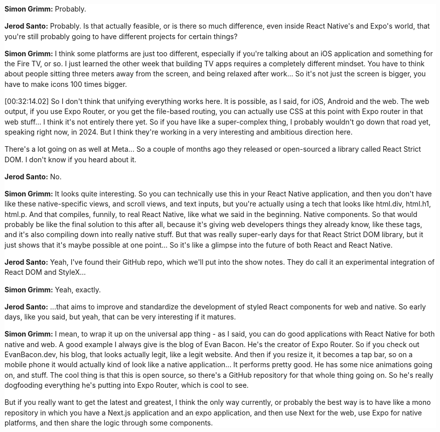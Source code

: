 **Simon Grimm:** Probably.

**Jerod Santo:** Probably. Is that actually feasible, or is there so much difference, even inside React Native's and Expo's world, that you're still probably going to have different projects for certain things?

**Simon Grimm:** I think some platforms are just too different, especially if you're talking about an iOS application and something for the Fire TV, or so. I just learned the other week that building TV apps requires a completely different mindset. You have to think about people sitting three meters away from the screen, and being relaxed after work... So it's not just the screen is bigger, you have to make icons 100 times bigger.

\[00:32:14.02\] So I don't think that unifying everything works here. It is possible, as I said, for iOS, Android and the web. The web output, if you use Expo Router, or you get the file-based routing, you can actually use CSS at this point with Expo router in that web stuff... I think it's not entirely there yet. So if you have like a super-complex thing, I probably wouldn't go down that road yet, speaking right now, in 2024. But I think they're working in a very interesting and ambitious direction here.

There's a lot going on as well at Meta... So a couple of months ago they released or open-sourced a library called React Strict DOM. I don't know if you heard about it.

**Jerod Santo:** No.

**Simon Grimm:** It looks quite interesting. So you can technically use this in your React Native application, and then you don't have like these native-specific views, and scroll views, and text inputs, but you're actually using a tech that looks like html.div, html.h1, html.p. And that compiles, funnily, to real React Native, like what we said in the beginning. Native components. So that would probably be like the final solution to this after all, because it's giving web developers things they already know, like these tags, and it's also compiling down into really native stuff. But that was really super-early days for that React Strict DOM library, but it just shows that it's maybe possible at one point... So it's like a glimpse into the future of both React and React Native.

**Jerod Santo:** Yeah, I've found their GitHub repo, which we'll put into the show notes. They do call it an experimental integration of React DOM and StyleX...

**Simon Grimm:** Yeah, exactly.

**Jerod Santo:** ...that aims to improve and standardize the development of styled React components for web and native. So early days, like you said, but yeah, that can be very interesting if it matures.

**Simon Grimm:** I mean, to wrap it up on the universal app thing - as I said, you can do good applications with React Native for both native and web. A good example I always give is the blog of Evan Bacon. He's the creator of Expo Router. So if you check out EvanBacon.dev, his blog, that looks actually legit, like a legit website. And then if you resize it, it becomes a tap bar, so on a mobile phone it would actually kind of look like a native application... It performs pretty good. He has some nice animations going on, and stuff. The cool thing is that this is open source, so there's a GitHub repository for that whole thing going on. So he's really dogfooding everything he's putting into Expo Router, which is cool to see.

But if you really want to get the latest and greatest, I think the only way currently, or probably the best way is to have like a mono repository in which you have a Next.js application and an expo application, and then use Next for the web, use Expo for native platforms, and then share the logic through some components.
